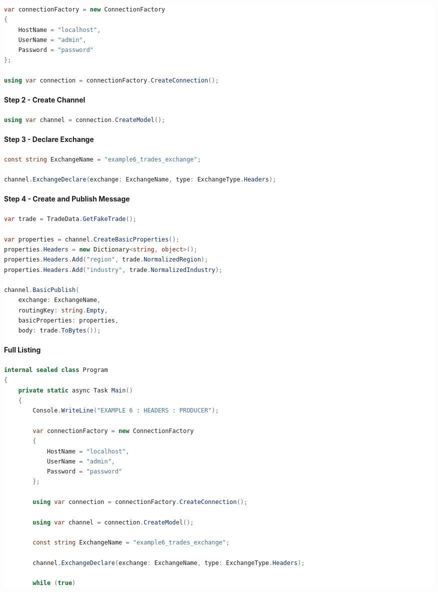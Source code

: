 ```csharp
var connectionFactory = new ConnectionFactory
{
    HostName = "localhost",
    UserName = "admin",
    Password = "password"
};

using var connection = connectionFactory.CreateConnection();
```

#### Step 2 - Create Channel

```csharp
using var channel = connection.CreateModel();
```

#### Step 3 - Declare Exchange

```csharp
const string ExchangeName = "example6_trades_exchange";

channel.ExchangeDeclare(exchange: ExchangeName, type: ExchangeType.Headers);
```

#### Step 4 - Create and Publish Message

```csharp
var trade = TradeData.GetFakeTrade();

var properties = channel.CreateBasicProperties();
properties.Headers = new Dictionary<string, object>();
properties.Headers.Add("region", trade.NormalizedRegion);
properties.Headers.Add("industry", trade.NormalizedIndustry);

channel.BasicPublish(
    exchange: ExchangeName,
    routingKey: string.Empty,
    basicProperties: properties,
    body: trade.ToBytes());
```

#### Full Listing

```csharp
internal sealed class Program
{
    private static async Task Main()
    {
        Console.WriteLine("EXAMPLE 6 : HEADERS : PRODUCER");

        var connectionFactory = new ConnectionFactory
        {
            HostName = "localhost",
            UserName = "admin",
            Password = "password"
        };

        using var connection = connectionFactory.CreateConnection();

        using var channel = connection.CreateModel();

        const string ExchangeName = "example6_trades_exchange";

        channel.ExchangeDeclare(exchange: ExchangeName, type: ExchangeType.Headers);

        while (true)
```
